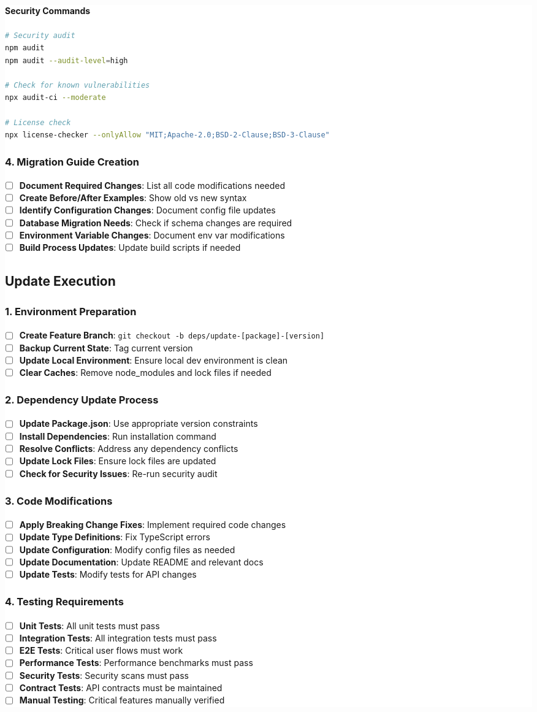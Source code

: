#### Security Commands
```bash
# Security audit
npm audit
npm audit --audit-level=high

# Check for known vulnerabilities
npx audit-ci --moderate

# License check
npx license-checker --onlyAllow "MIT;Apache-2.0;BSD-2-Clause;BSD-3-Clause"
```

### 4. Migration Guide Creation
- [ ] **Document Required Changes**: List all code modifications needed
- [ ] **Create Before/After Examples**: Show old vs new syntax
- [ ] **Identify Configuration Changes**: Document config file updates
- [ ] **Database Migration Needs**: Check if schema changes are required
- [ ] **Environment Variable Changes**: Document env var modifications
- [ ] **Build Process Updates**: Update build scripts if needed

## Update Execution

### 1. Environment Preparation
- [ ] **Create Feature Branch**: `git checkout -b deps/update-[package]-[version]`
- [ ] **Backup Current State**: Tag current version
- [ ] **Update Local Environment**: Ensure local dev environment is clean
- [ ] **Clear Caches**: Remove node_modules and lock files if needed

### 2. Dependency Update Process
- [ ] **Update Package.json**: Use appropriate version constraints
- [ ] **Install Dependencies**: Run installation command
- [ ] **Resolve Conflicts**: Address any dependency conflicts
- [ ] **Update Lock Files**: Ensure lock files are updated
- [ ] **Check for Security Issues**: Re-run security audit

### 3. Code Modifications
- [ ] **Apply Breaking Change Fixes**: Implement required code changes
- [ ] **Update Type Definitions**: Fix TypeScript errors
- [ ] **Update Configuration**: Modify config files as needed
- [ ] **Update Documentation**: Update README and relevant docs
- [ ] **Update Tests**: Modify tests for API changes

### 4. Testing Requirements
- [ ] **Unit Tests**: All unit tests must pass
- [ ] **Integration Tests**: All integration tests must pass
- [ ] **E2E Tests**: Critical user flows must work
- [ ] **Performance Tests**: Performance benchmarks must pass
- [ ] **Security Tests**: Security scans must pass
- [ ] **Contract Tests**: API contracts must be maintained
- [ ] **Manual Testing**: Critical features manually verified
